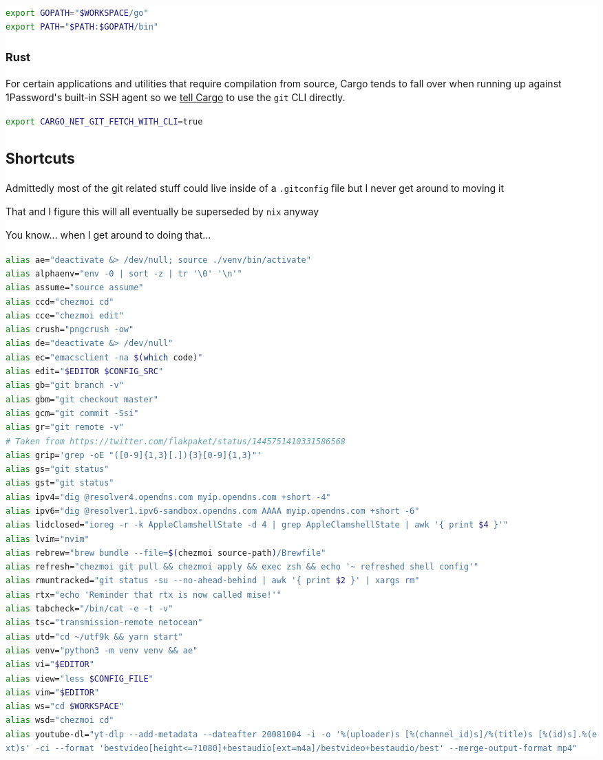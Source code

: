 ```bash
export GOPATH="$WORKSPACE/go"
export PATH="$PATH:$GOPATH/bin"
```

### Rust

For certain applications and utilities that require compilation from source, Cargo tends to fall over when running up against 1Password's built-in SSH agent so we [tell Cargo](https://doc.rust-lang.org/cargo/reference/config.html#netgit-fetch-with-cli) to use the `git` CLI directly.

```bash
export CARGO_NET_GIT_FETCH_WITH_CLI=true
```

## Shortcuts

Admittedly most of the git related stuff could live inside of a `.gitconfig` file but I never get around to moving it

That and I figure this will all eventually be superseded by `nix` anyway

You know... when I get around to doing that...

```bash
alias ae="deactivate &> /dev/null; source ./venv/bin/activate"
alias alphaenv="env -0 | sort -z | tr '\0' '\n'"
alias assume="source assume"
alias ccd="chezmoi cd"
alias cce="chezmoi edit"
alias crush="pngcrush -ow"
alias de="deactivate &> /dev/null"
alias ec="emacsclient -na $(which code)"
alias edit="$EDITOR $CONFIG_SRC"
alias gb="git branch -v"
alias gbm="git checkout master"
alias gcm="git commit -Ssi"
alias gr="git remote -v"
# Taken from https://twitter.com/flakpaket/status/1445751410331586568
alias grip='grep -oE "([0-9]{1,3}[.]){3}[0-9]{1,3}"'
alias gs="git status"
alias gst="git status"
alias ipv4="dig @resolver4.opendns.com myip.opendns.com +short -4"
alias ipv6="dig @resolver1.ipv6-sandbox.opendns.com AAAA myip.opendns.com +short -6"
alias lidclosed="ioreg -r -k AppleClamshellState -d 4 | grep AppleClamshellState | awk '{ print $4 }'"
alias lvim="nvim"
alias rebrew="brew bundle --file=$(chezmoi source-path)/Brewfile"
alias refresh="chezmoi git pull && chezmoi apply && exec zsh && echo '~ refreshed shell config'"
alias rmuntracked="git status -su --no-ahead-behind | awk '{ print $2 }' | xargs rm"
alias rtx="echo 'Reminder that rtx is now called mise!'"
alias tabcheck="/bin/cat -e -t -v"
alias tsc="transmission-remote netocean"
alias utd="cd ~/utf9k && yarn start"
alias venv="python3 -m venv venv && ae"
alias vi="$EDITOR"
alias view="less $CONFIG_FILE"
alias vim="$EDITOR"
alias ws="cd $WORKSPACE"
alias wsd="chezmoi cd"
alias youtube-dl="yt-dlp --add-metadata --dateafter 20081004 -i -o '%(uploader)s [%(channel_id)s]/%(title)s [%(id)s].%(ext)s' -ci --format 'bestvideo[height<=?1080]+bestaudio[ext=m4a]/bestvideo+bestaudio/best' --merge-output-format mp4"
```
